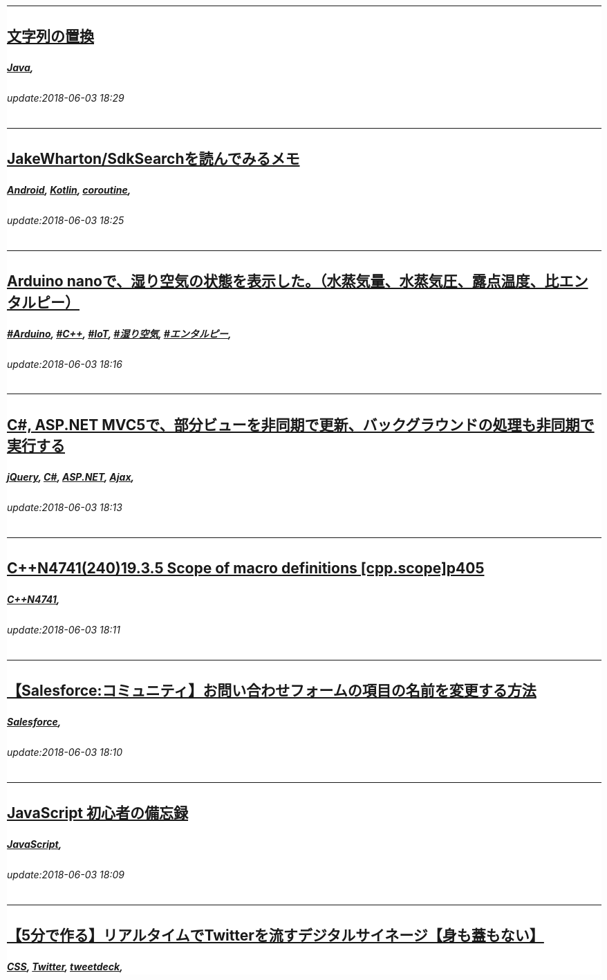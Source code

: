 
---
## [文字列の置換](https://qiita.com/qiita2018/items/cc5ee29606b7f240c7db)
##### [Java](https://qiita.com/tags/Java), 
###### update:2018-06-03 18:29
---
## [JakeWharton/SdkSearchを読んでみるメモ](https://qiita.com/takahirom/items/0b4b417b1074446b7128)
##### [Android](https://qiita.com/tags/Android), [Kotlin](https://qiita.com/tags/Kotlin), [coroutine](https://qiita.com/tags/coroutine), 
###### update:2018-06-03 18:25
---
## [Arduino nanoで、湿り空気の状態を表示した。（水蒸気量、水蒸気圧、露点温度、比エンタルピー）](https://qiita.com/iot_de_mucho/items/7a85bbe92a79b2cb3e5e)
##### [#Arduino](https://qiita.com/tags/#Arduino), [#C++](https://qiita.com/tags/#C++), [#IoT](https://qiita.com/tags/#IoT), [#湿り空気](https://qiita.com/tags/#湿り空気), [#エンタルピー](https://qiita.com/tags/#エンタルピー), 
###### update:2018-06-03 18:16
---
## [C#, ASP.NET MVC5で、部分ビューを非同期で更新、バックグラウンドの処理も非同期で実行する](https://qiita.com/ymstshinichiro/items/933969cbdfc1ad0bc281)
##### [jQuery](https://qiita.com/tags/jQuery), [C#](https://qiita.com/tags/C#), [ASP.NET](https://qiita.com/tags/ASP.NET), [Ajax](https://qiita.com/tags/Ajax), 
###### update:2018-06-03 18:13
---
## [C++N4741(240)19.3.5 Scope of macro definitions [cpp.scope]p405](https://qiita.com/kaizen_nagoya/items/4f9cc5211a336144b7d9)
##### [C++N4741](https://qiita.com/tags/C++N4741), 
###### update:2018-06-03 18:11
---
## [【Salesforce:コミュニティ】お問い合わせフォームの項目の名前を変更する方法](https://qiita.com/viptakechan/items/b4dcbf9b9f60be285945)
##### [Salesforce](https://qiita.com/tags/Salesforce), 
###### update:2018-06-03 18:10
---
## [JavaScript 初心者の備忘録](https://qiita.com/muramoto_jp/items/709ec512044f08b52e33)
##### [JavaScript](https://qiita.com/tags/JavaScript), 
###### update:2018-06-03 18:09
---
## [【5分で作る】リアルタイムでTwitterを流すデジタルサイネージ【身も蓋もない】](https://qiita.com/hiroga/items/cb4f98a53d0ccf1cd643)
##### [CSS](https://qiita.com/tags/CSS), [Twitter](https://qiita.com/tags/Twitter), [tweetdeck](https://qiita.com/tags/tweetdeck), 